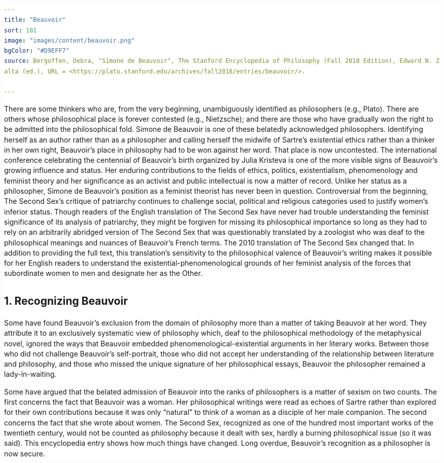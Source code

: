 ```yaml
---
title: "Beauvoir"
sort: 101
image: "images/content/beauvoir.png"
bgColor: "#D9EFF7"
source: Bergoffen, Debra, "Simone de Beauvoir", The Stanford Encyclopedia of Philosophy (Fall 2018 Edition), Edward N. Zalta (ed.), URL = <https://plato.stanford.edu/archives/fall2018/entries/beauvoir/>.

---
```


There are some thinkers who are, from the very beginning, unambiguously identified as philosophers (e.g., Plato). There are others whose philosophical place is forever contested (e.g., Nietzsche); and there are those who have gradually won the right to be admitted into the philosophical fold. Simone de Beauvoir is one of these belatedly acknowledged philosophers. Identifying herself as an author rather than as a philosopher and calling herself the midwife of Sartre’s existential ethics rather than a thinker in her own right, Beauvoir’s place in philosophy had to be won against her word. That place is now uncontested. The international conference celebrating the centennial of Beauvoir’s birth organized by Julia Kristeva is one of the more visible signs of Beauvoir’s growing influence and status. Her enduring contributions to the fields of ethics, politics, existentialism, phenomenology and feminist theory and her significance as an activist and public intellectual is now a matter of record. Unlike her status as a philosopher, Simone de Beauvoir’s position as a feminist theorist has never been in question. Controversial from the beginning, The Second Sex’s critique of patriarchy continues to challenge social, political and religious categories used to justify women’s inferior status. Though readers of the English translation of The Second Sex have never had trouble understanding the feminist significance of its analysis of patriarchy, they might be forgiven for missing its philosophical importance so long as they had to rely on an arbitrarily abridged version of The Second Sex that was questionably translated by a zoologist who was deaf to the philosophical meanings and nuances of Beauvoir’s French terms. The 2010 translation of The Second Sex changed that. In addition to providing the full text, this translation’s sensitivity to the philosophical valence of Beauvoir’s writing makes it possible for her English readers to understand the existential-phenomenological grounds of her feminist analysis of the forces that subordinate women to men and designate her as the Other.

## 1. Recognizing Beauvoir
Some have found Beauvoir’s exclusion from the domain of philosophy more than a matter of taking Beauvoir at her word. They attribute it to an exclusively systematic view of philosophy which, deaf to the philosophical methodology of the metaphysical novel, ignored the ways that Beauvoir embedded phenomenological-existential arguments in her literary works. Between those who did not challenge Beauvoir’s self-portrait, those who did not accept her understanding of the relationship between literature and philosophy, and those who missed the unique signature of her philosophical essays, Beauvoir the philosopher remained a lady-in-waiting.

Some have argued that the belated admission of Beauvoir into the ranks of philosophers is a matter of sexism on two counts. The first concerns the fact that Beauvoir was a woman. Her philosophical writings were read as echoes of Sartre rather than explored for their own contributions because it was only “natural” to think of a woman as a disciple of her male companion. The second concerns the fact that she wrote about women. The Second Sex, recognized as one of the hundred most important works of the twentieth century, would not be counted as philosophy because it dealt with sex, hardly a burning philosophical issue (so it was said). This encyclopedia entry shows how much things have changed. Long overdue, Beauvoir’s recognition as a philosopher is now secure.
